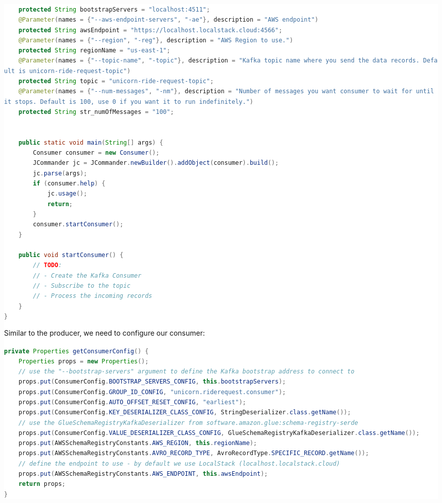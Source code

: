 ```java
    protected String bootstrapServers = "localhost:4511";
    @Parameter(names = {"--aws-endpoint-servers", "-ae"}, description = "AWS endpoint")
    protected String awsEndpoint = "https://localhost.localstack.cloud:4566";
    @Parameter(names = {"--region", "-reg"}, description = "AWS Region to use.")
    protected String regionName = "us-east-1";
    @Parameter(names = {"--topic-name", "-topic"}, description = "Kafka topic name where you send the data records. Default is unicorn-ride-request-topic")
    protected String topic = "unicorn-ride-request-topic";
    @Parameter(names = {"--num-messages", "-nm"}, description = "Number of messages you want consumer to wait for until it stops. Default is 100, use 0 if you want it to run indefinitely.")
    protected String str_numOfMessages = "100";


    public static void main(String[] args) {
        Consumer consumer = new Consumer();
        JCommander jc = JCommander.newBuilder().addObject(consumer).build();
        jc.parse(args);
        if (consumer.help) {
            jc.usage();
            return;
        }
        consumer.startConsumer();
    }

    public void startConsumer() {
        // TODO:
        // - Create the Kafka Consumer
        // - Subscribe to the topic
        // - Process the incoming records
    }
}
```

Similar to the producer, we need to configure our consumer:

```java
private Properties getConsumerConfig() {
    Properties props = new Properties();
    // use the "--bootstrap-servers" argument to define the Kafka bootstrap address to connect to
    props.put(ConsumerConfig.BOOTSTRAP_SERVERS_CONFIG, this.bootstrapServers);
    props.put(ConsumerConfig.GROUP_ID_CONFIG, "unicorn.riderequest.consumer");
    props.put(ConsumerConfig.AUTO_OFFSET_RESET_CONFIG, "earliest");
    props.put(ConsumerConfig.KEY_DESERIALIZER_CLASS_CONFIG, StringDeserializer.class.getName());
    // use the GlueSchemaRegistryKafkaDeserializer from software.amazon.glue:schema-registry-serde
    props.put(ConsumerConfig.VALUE_DESERIALIZER_CLASS_CONFIG, GlueSchemaRegistryKafkaDeserializer.class.getName());
    props.put(AWSSchemaRegistryConstants.AWS_REGION, this.regionName);
    props.put(AWSSchemaRegistryConstants.AVRO_RECORD_TYPE, AvroRecordType.SPECIFIC_RECORD.getName());
    // define the endpoint to use - by default we use LocalStack (localhost.localstack.cloud)
    props.put(AWSSchemaRegistryConstants.AWS_ENDPOINT, this.awsEndpoint);
    return props;
}
```

